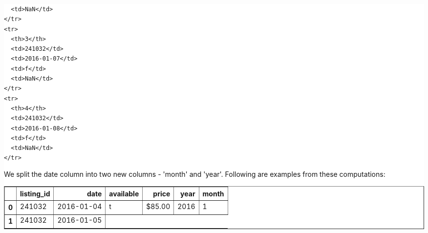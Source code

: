       <td>NaN</td>
    </tr>
    <tr>
      <th>3</th>
      <td>241032</td>
      <td>2016-01-07</td>
      <td>f</td>
      <td>NaN</td>
    </tr>
    <tr>
      <th>4</th>
      <td>241032</td>
      <td>2016-01-08</td>
      <td>f</td>
      <td>NaN</td>
    </tr>
  </tbody>
</table>
</div>



We split the date column into two new columns - 'month' and 'year'.  Following are examples from these computations:




<div>
<style scoped>
    .dataframe tbody tr th:only-of-type {
        vertical-align: middle;
    }

    .dataframe tbody tr th {
        vertical-align: top;
    }

    .dataframe thead th {
        text-align: right;
    }
</style>
<table border="1" class="dataframe">
  <thead>
    <tr style="text-align: right;">
      <th></th>
      <th>listing_id</th>
      <th>date</th>
      <th>available</th>
      <th>price</th>
      <th>year</th>
      <th>month</th>
    </tr>
  </thead>
  <tbody>
    <tr>
      <th>0</th>
      <td>241032</td>
      <td>2016-01-04</td>
      <td>t</td>
      <td>$85.00</td>
      <td>2016</td>
      <td>1</td>
    </tr>
    <tr>
      <th>1</th>
      <td>241032</td>
      <td>2016-01-05</td>